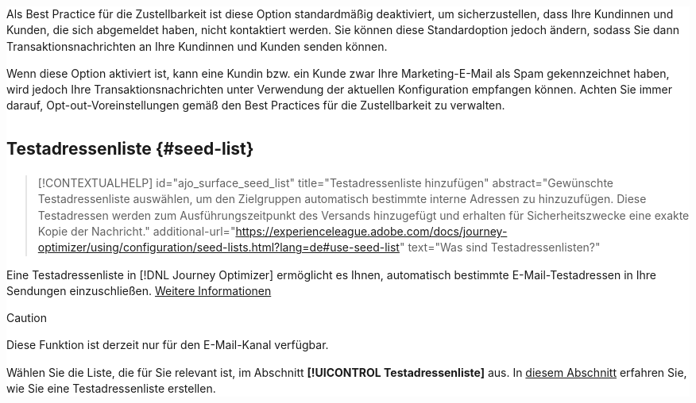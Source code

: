 Als Best Practice für die Zustellbarkeit ist diese Option standardmäßig deaktiviert, um sicherzustellen, dass Ihre Kundinnen und Kunden, die sich abgemeldet haben, nicht kontaktiert werden. Sie können diese Standardoption jedoch ändern, sodass Sie dann Transaktionsnachrichten an Ihre Kundinnen und Kunden senden können.

Wenn diese Option aktiviert ist, kann eine Kundin bzw. ein Kunde zwar Ihre Marketing-E-Mail als Spam gekennzeichnet haben, wird jedoch Ihre Transaktionsnachrichten unter Verwendung der aktuellen Konfiguration empfangen können. Achten Sie immer darauf, Opt-out-Voreinstellungen gemäß den Best Practices für die Zustellbarkeit zu verwalten.

## Testadressenliste {#seed-list}

>[!CONTEXTUALHELP]
>id="ajo_surface_seed_list"
>title="Testadressenliste hinzufügen"
>abstract="Gewünschte Testadressenliste auswählen, um den Zielgruppen automatisch bestimmte interne Adressen zu hinzuzufügen. Diese Testadressen werden zum Ausführungszeitpunkt des Versands hinzugefügt und erhalten für Sicherheitszwecke eine exakte Kopie der Nachricht."
>additional-url="https://experienceleague.adobe.com/docs/journey-optimizer/using/configuration/seed-lists.html?lang=de#use-seed-list" text="Was sind Testadressenlisten?"

Eine Testadressenliste in [!DNL Journey Optimizer] ermöglicht es Ihnen, automatisch bestimmte E-Mail-Testadressen in Ihre Sendungen einzuschließen. [Weitere Informationen](../configuration/seed-lists.md)

>[!CAUTION]
>
>Diese Funktion ist derzeit nur für den E-Mail-Kanal verfügbar.

Wählen Sie die Liste, die für Sie relevant ist, im Abschnitt **[!UICONTROL Testadressenliste]** aus. In [diesem Abschnitt](../configuration/seed-lists.md#create-seed-list) erfahren Sie, wie Sie eine Testadressenliste erstellen.
